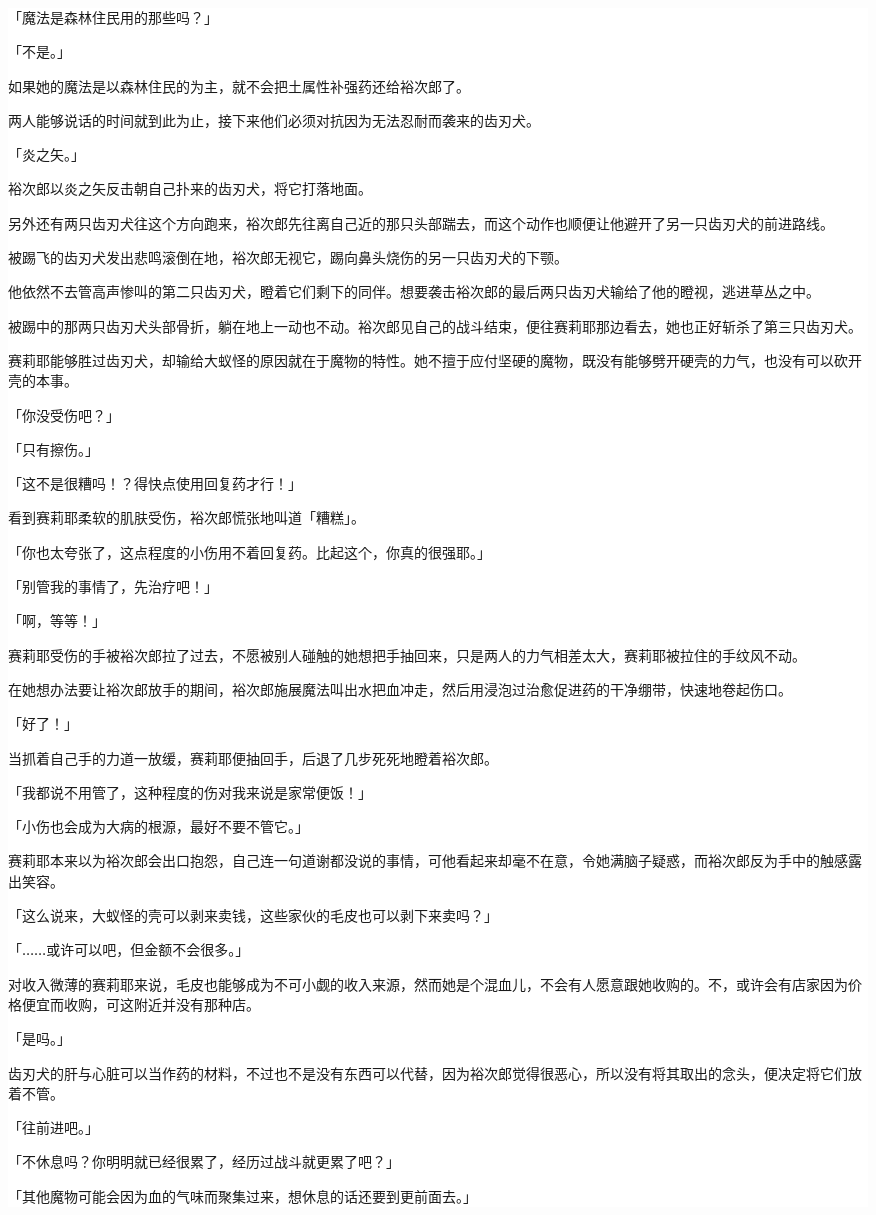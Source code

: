 「魔法是森林住民用的那些吗？」

「不是。」

如果她的魔法是以森林住民的为主，就不会把土属性补强药还给裕次郎了。

两人能够说话的时间就到此为止，接下来他们必须对抗因为无法忍耐而袭来的齿刃犬。

「炎之矢。」

裕次郎以炎之矢反击朝自己扑来的齿刃犬，将它打落地面。

另外还有两只齿刃犬往这个方向跑来，裕次郎先往离自己近的那只头部踹去，而这个动作也顺便让他避开了另一只齿刃犬的前进路线。

被踢飞的齿刃犬发出悲鸣滚倒在地，裕次郎无视它，踢向鼻头烧伤的另一只齿刃犬的下颚。

他依然不去管高声惨叫的第二只齿刃犬，瞪着它们剩下的同伴。想要袭击裕次郎的最后两只齿刃犬输给了他的瞪视，逃进草丛之中。

被踢中的那两只齿刃犬头部骨折，躺在地上一动也不动。裕次郎见自己的战斗结束，便往赛莉耶那边看去，她也正好斩杀了第三只齿刃犬。

赛莉耶能够胜过齿刃犬，却输给大蚁怪的原因就在于魔物的特性。她不擅于应付坚硬的魔物，既没有能够劈开硬壳的力气，也没有可以砍开壳的本事。

「你没受伤吧？」

「只有擦伤。」

「这不是很糟吗！？得快点使用回复药才行！」

看到赛莉耶柔软的肌肤受伤，裕次郎慌张地叫道「糟糕」。

「你也太夸张了，这点程度的小伤用不着回复药。比起这个，你真的很强耶。」

「别管我的事情了，先治疗吧！」

「啊，等等！」

赛莉耶受伤的手被裕次郎拉了过去，不愿被别人碰触的她想把手抽回来，只是两人的力气相差太大，赛莉耶被拉住的手纹风不动。

在她想办法要让裕次郎放手的期间，裕次郎施展魔法叫出水把血冲走，然后用浸泡过治愈促进药的干净绷带，快速地卷起伤口。

「好了！」

当抓着自己手的力道一放缓，赛莉耶便抽回手，后退了几步死死地瞪着裕次郎。

「我都说不用管了，这种程度的伤对我来说是家常便饭！」

「小伤也会成为大病的根源，最好不要不管它。」

赛莉耶本来以为裕次郎会出口抱怨，自己连一句道谢都没说的事情，可他看起来却毫不在意，令她满脑子疑惑，而裕次郎反为手中的触感露出笑容。

「这么说来，大蚁怪的壳可以剥来卖钱，这些家伙的毛皮也可以剥下来卖吗？」

「……或许可以吧，但金额不会很多。」

对收入微薄的赛莉耶来说，毛皮也能够成为不可小觑的收入来源，然而她是个混血儿，不会有人愿意跟她收购的。不，或许会有店家因为价格便宜而收购，可这附近并没有那种店。

「是吗。」

齿刃犬的肝与心脏可以当作药的材料，不过也不是没有东西可以代替，因为裕次郎觉得很恶心，所以没有将其取出的念头，便决定将它们放着不管。

「往前进吧。」

「不休息吗？你明明就已经很累了，经历过战斗就更累了吧？」

「其他魔物可能会因为血的气味而聚集过来，想休息的话还要到更前面去。」
